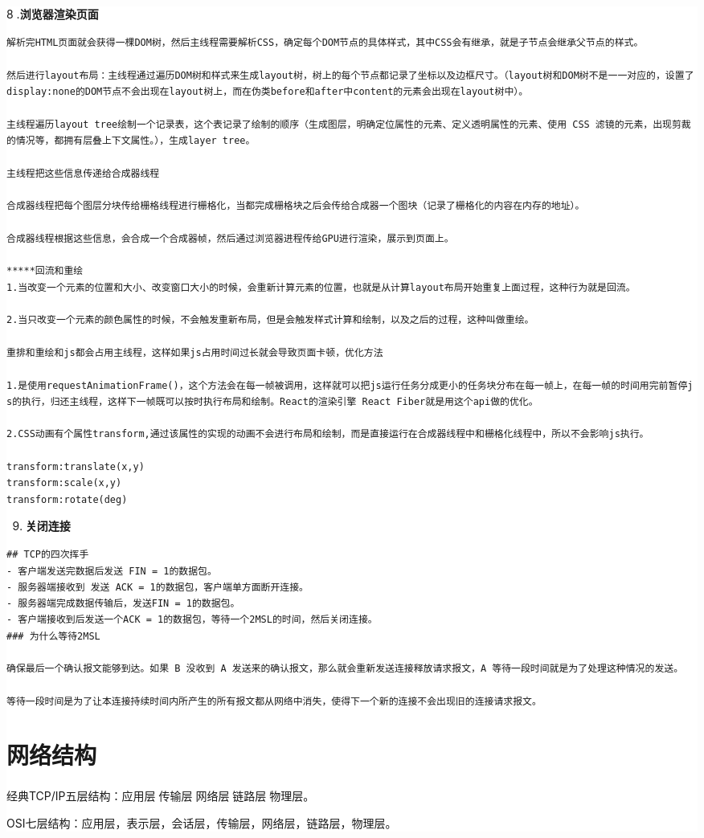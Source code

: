 8 .**浏览器渲染页面**
```
解析完HTML页面就会获得一棵DOM树，然后主线程需要解析CSS，确定每个DOM节点的具体样式，其中CSS会有继承，就是子节点会继承父节点的样式。

然后进行layout布局：主线程通过遍历DOM树和样式来生成layout树，树上的每个节点都记录了坐标以及边框尺寸。（layout树和DOM树不是一一对应的，设置了display:none的DOM节点不会出现在layout树上，而在伪类before和after中content的元素会出现在layout树中）。

主线程遍历layout tree绘制一个记录表，这个表记录了绘制的顺序（生成图层，明确定位属性的元素、定义透明属性的元素、使用 CSS 滤镜的元素，出现剪裁的情况等，都拥有层叠上下文属性。），生成layer tree。

主线程把这些信息传递给合成器线程

合成器线程把每个图层分块传给栅格线程进行栅格化，当都完成栅格块之后会传给合成器一个图块（记录了栅格化的内容在内存的地址）。

合成器线程根据这些信息，会合成一个合成器帧，然后通过浏览器进程传给GPU进行渲染，展示到页面上。

*****回流和重绘
1.当改变一个元素的位置和大小、改变窗口大小的时候，会重新计算元素的位置，也就是从计算layout布局开始重复上面过程，这种行为就是回流。

2.当只改变一个元素的颜色属性的时候，不会触发重新布局，但是会触发样式计算和绘制，以及之后的过程，这种叫做重绘。

重排和重绘和js都会占用主线程，这样如果js占用时间过长就会导致页面卡顿，优化方法

1.是使用requestAnimationFrame()，这个方法会在每一帧被调用，这样就可以把js运行任务分成更小的任务块分布在每一帧上，在每一帧的时间用完前暂停js的执行，归还主线程，这样下一帧既可以按时执行布局和绘制。React的渲染引擎 React Fiber就是用这个api做的优化。

2.CSS动画有个属性transform,通过该属性的实现的动画不会进行布局和绘制，而是直接运行在合成器线程中和栅格化线程中，所以不会影响js执行。

transform:translate(x,y)
transform:scale(x,y)
transform:rotate(deg)

```
9. **关闭连接** 
```
## TCP的四次挥手
- 客户端发送完数据后发送 FIN = 1的数据包。
- 服务器端接收到 发送 ACK = 1的数据包，客户端单方面断开连接。
- 服务器端完成数据传输后，发送FIN = 1的数据包。
- 客户端接收到后发送一个ACK = 1的数据包，等待一个2MSL的时间，然后关闭连接。
### 为什么等待2MSL

确保最后一个确认报文能够到达。如果 B 没收到 A 发送来的确认报文，那么就会重新发送连接释放请求报文，A 等待一段时间就是为了处理这种情况的发送。

等待一段时间是为了让本连接持续时间内所产生的所有报文都从网络中消失，使得下一个新的连接不会出现旧的连接请求报文。
```

# 网络结构
经典TCP/IP五层结构：应用层 传输层 网络层 链路层 物理层。

OSI七层结构：应用层，表示层，会话层，传输层，网络层，链路层，物理层。
